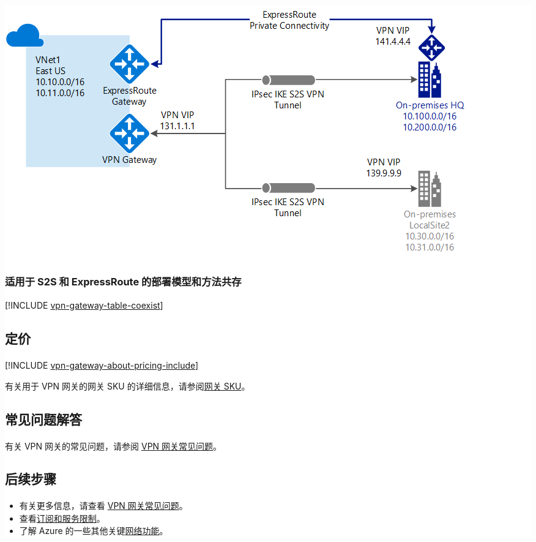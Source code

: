 ![ExpressRoute 和 VPN 网关共存连接示例](./media/vpn-gateway-about-vpngateways/expressroute-vpngateway-coexisting-connections-diagram.png)

### <a name="deployment-models-and-methods-for-s2s-and-expressroute-coexist"></a>适用于 S2S 和 ExpressRoute 的部署模型和方法共存

[!INCLUDE [vpn-gateway-table-coexist](../../includes/vpn-gateway-table-coexist-include.md)]

## <a name="pricing"></a>定价

[!INCLUDE [vpn-gateway-about-pricing-include](../../includes/vpn-gateway-about-pricing-include.md)]

有关用于 VPN 网关的网关 SKU 的详细信息，请参阅[网关 SKU](vpn-gateway-about-vpn-gateway-settings.md#gwsku)。

## <a name="faq"></a>常见问题解答

有关 VPN 网关的常见问题，请参阅 [VPN 网关常见问题](vpn-gateway-vpn-faq.md)。

## <a name="next-steps"></a>后续步骤

- 有关更多信息，请查看 [VPN 网关常见问题](vpn-gateway-vpn-faq.md)。
- 查看[订阅和服务限制](../azure-subscription-service-limits.md#networking-limits)。
- 了解 Azure 的一些其他关键[网络功能](../networking/networking-overview.md)。
